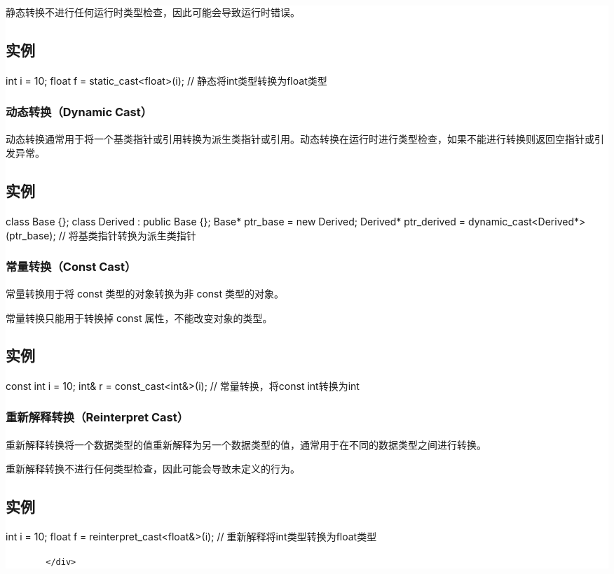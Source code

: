 静态转换不进行任何运行时类型检查，因此可能会导致运行时错误。</p>&#13;
&#13;
<div class="example"><h2 class="example">实例</h2> <div class="example_code"><div class="hl-main"><span class="hl-types">int</span><span class="hl-code"> </span><span class="hl-identifier">i</span><span class="hl-code"> = </span><span class="hl-number">10</span><span class="hl-code">;
</span><span class="hl-types">float</span><span class="hl-code"> </span><span class="hl-identifier">f</span><span class="hl-code"> = </span><span class="hl-reserved">static_cast</span><span class="hl-code">&lt;</span><span class="hl-types">float</span><span class="hl-code">&gt;</span><span class="hl-brackets">(</span><span class="hl-identifier">i</span><span class="hl-brackets">)</span><span class="hl-code">; </span><span class="hl-comment">// 静态将int类型转换为float类型</span></div></div></div>&#13;
<h3>动态转换（Dynamic Cast）</h3><p>&#13;
动态转换通常用于将一个基类指针或引用转换为派生类指针或引用。动态转换在运行时进行类型检查，如果不能进行转换则返回空指针或引发异常。</p>&#13;
&#13;
<div class="example"><h2 class="example">实例</h2> <div class="example_code"><div class="hl-main"><span class="hl-types">class</span><span class="hl-code"> </span><span class="hl-identifier">Base</span><span class="hl-code"> </span><span class="hl-brackets">{</span><span class="hl-brackets">}</span><span class="hl-code">;
</span><span class="hl-types">class</span><span class="hl-code"> </span><span class="hl-identifier">Derived</span><span class="hl-code"> : </span><span class="hl-reserved">public</span><span class="hl-code"> </span><span class="hl-identifier">Base</span><span class="hl-code"> </span><span class="hl-brackets">{</span><span class="hl-brackets">}</span><span class="hl-code">;
</span><span class="hl-identifier">Base</span><span class="hl-code">* </span><span class="hl-identifier">ptr_base</span><span class="hl-code"> = </span><span class="hl-reserved">new</span><span class="hl-code"> </span><span class="hl-identifier">Derived</span><span class="hl-code">;
</span><span class="hl-identifier">Derived</span><span class="hl-code">* </span><span class="hl-identifier">ptr_derived</span><span class="hl-code"> = </span><span class="hl-reserved">dynamic_cast</span><span class="hl-code">&lt;</span><span class="hl-identifier">Derived</span><span class="hl-code">*&gt;</span><span class="hl-brackets">(</span><span class="hl-identifier">ptr_base</span><span class="hl-brackets">)</span><span class="hl-code">; </span><span class="hl-comment">// 将基类指针转换为派生类指针</span></div></div></div>&#13;
<h3>常量转换（Const Cast）</h3>&#13;
<p>常量转换用于将 const 类型的对象转换为非 const 类型的对象。</p>&#13;
<p>常量转换只能用于转换掉 const 属性，不能改变对象的类型。</p>&#13;
<div class="example"><h2 class="example">实例</h2> <div class="example_code"><div class="hl-main"><span class="hl-types">const</span><span class="hl-code"> </span><span class="hl-types">int</span><span class="hl-code"> </span><span class="hl-identifier">i</span><span class="hl-code"> = </span><span class="hl-number">10</span><span class="hl-code">;
</span><span class="hl-types">int</span><span class="hl-code">&amp; </span><span class="hl-identifier">r</span><span class="hl-code"> = </span><span class="hl-reserved">const_cast</span><span class="hl-code">&lt;</span><span class="hl-types">int</span><span class="hl-code">&amp;&gt;</span><span class="hl-brackets">(</span><span class="hl-identifier">i</span><span class="hl-brackets">)</span><span class="hl-code">; </span><span class="hl-comment">// 常量转换，将const int转换为int</span></div></div></div>&#13;
<h3>重新解释转换（Reinterpret Cast）</h3>&#13;
<p>重新解释转换将一个数据类型的值重新解释为另一个数据类型的值，通常用于在不同的数据类型之间进行转换。</p>&#13;
<p>重新解释转换不进行任何类型检查，因此可能会导致未定义的行为。</p>&#13;
&#13;
<div class="example"><h2 class="example">实例</h2> <div class="example_code"><div class="hl-main"><span class="hl-types">int</span><span class="hl-code"> </span><span class="hl-identifier">i</span><span class="hl-code"> = </span><span class="hl-number">10</span><span class="hl-code">;
</span><span class="hl-types">float</span><span class="hl-code"> </span><span class="hl-identifier">f</span><span class="hl-code"> = </span><span class="hl-reserved">reinterpret_cast</span><span class="hl-code">&lt;</span><span class="hl-types">float</span><span class="hl-code">&amp;&gt;</span><span class="hl-brackets">(</span><span class="hl-identifier">i</span><span class="hl-brackets">)</span><span class="hl-code">; </span><span class="hl-comment">// 重新解释将int类型转换为float类型</span></div></div></div>&#13;
&#13;
			<!-- 其他扩展 -->
						
			</div>
			
		
</body>
</html>